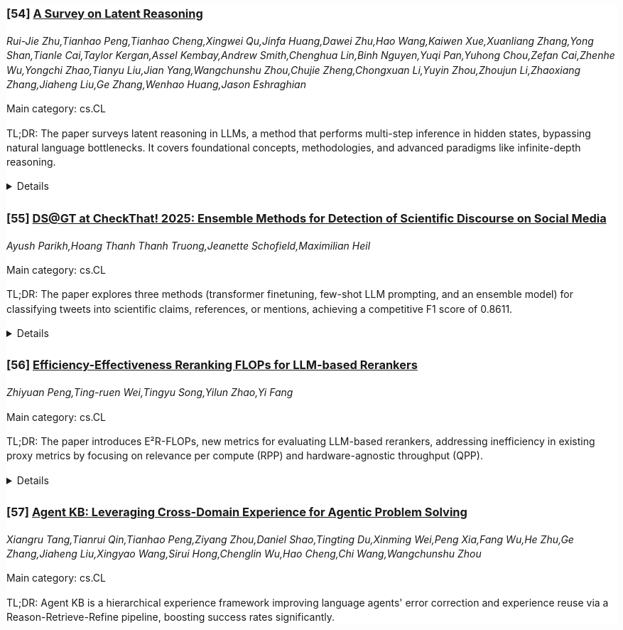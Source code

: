 
### [54] [A Survey on Latent Reasoning](https://arxiv.org/abs/2507.06203)
*Rui-Jie Zhu,Tianhao Peng,Tianhao Cheng,Xingwei Qu,Jinfa Huang,Dawei Zhu,Hao Wang,Kaiwen Xue,Xuanliang Zhang,Yong Shan,Tianle Cai,Taylor Kergan,Assel Kembay,Andrew Smith,Chenghua Lin,Binh Nguyen,Yuqi Pan,Yuhong Chou,Zefan Cai,Zhenhe Wu,Yongchi Zhao,Tianyu Liu,Jian Yang,Wangchunshu Zhou,Chujie Zheng,Chongxuan Li,Yuyin Zhou,Zhoujun Li,Zhaoxiang Zhang,Jiaheng Liu,Ge Zhang,Wenhao Huang,Jason Eshraghian*

Main category: cs.CL

TL;DR: The paper surveys latent reasoning in LLMs, a method that performs multi-step inference in hidden states, bypassing natural language bottlenecks. It covers foundational concepts, methodologies, and advanced paradigms like infinite-depth reasoning.


<details><summary>Details</summary></details>


### [55] [DS@GT at CheckThat! 2025: Ensemble Methods for Detection of Scientific Discourse on Social Media](https://arxiv.org/abs/2507.06205)
*Ayush Parikh,Hoang Thanh Thanh Truong,Jeanette Schofield,Maximilian Heil*

Main category: cs.CL

TL;DR: The paper explores three methods (transformer finetuning, few-shot LLM prompting, and an ensemble model) for classifying tweets into scientific claims, references, or mentions, achieving a competitive F1 score of 0.8611.


<details><summary>Details</summary></details>


### [56] [Efficiency-Effectiveness Reranking FLOPs for LLM-based Rerankers](https://arxiv.org/abs/2507.06223)
*Zhiyuan Peng,Ting-ruen Wei,Tingyu Song,Yilun Zhao,Yi Fang*

Main category: cs.CL

TL;DR: The paper introduces E²R-FLOPs, new metrics for evaluating LLM-based rerankers, addressing inefficiency in existing proxy metrics by focusing on relevance per compute (RPP) and hardware-agnostic throughput (QPP).


<details><summary>Details</summary></details>


### [57] [Agent KB: Leveraging Cross-Domain Experience for Agentic Problem Solving](https://arxiv.org/abs/2507.06229)
*Xiangru Tang,Tianrui Qin,Tianhao Peng,Ziyang Zhou,Daniel Shao,Tingting Du,Xinming Wei,Peng Xia,Fang Wu,He Zhu,Ge Zhang,Jiaheng Liu,Xingyao Wang,Sirui Hong,Chenglin Wu,Hao Cheng,Chi Wang,Wangchunshu Zhou*

Main category: cs.CL

TL;DR: Agent KB is a hierarchical experience framework improving language agents' error correction and experience reuse via a Reason-Retrieve-Refine pipeline, boosting success rates significantly.
